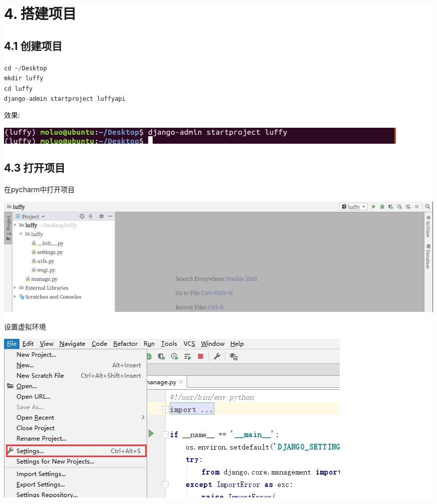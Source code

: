 
# 4. 搭建项目

## 4.1 创建项目

```python
cd ~/Desktop
mkdir luffy
cd luffy
django-admin startproject luffyapi
```

效果:

![1557367703530](assets/1557367703530.png)



## 4.3 打开项目

在pycharm中打开项目

![1557367755691](assets/1557367755691.png)

设置虚拟环境

![1553139497155](assets/1553139497155.png)
